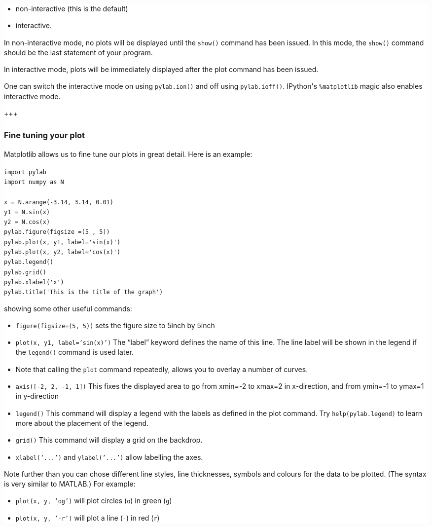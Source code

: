 -   non-interactive (this is the default)

-   interactive.

In non-interactive mode, no plots will be displayed until the `show()` command has been issued. In this mode, the `show()` command should be the last statement of your program.

In interactive mode, plots will be immediately displayed after the plot command has been issued.

One can switch the interactive mode on using `pylab.ion()` and off using `pylab.ioff()`. IPython's `%matplotlib` magic also enables interactive mode.

+++

### Fine tuning your plot

Matplotlib allows us to fine tune our plots in great detail. Here is an example:

```{code-cell} ipython3
import pylab
import numpy as N

x = N.arange(-3.14, 3.14, 0.01)
y1 = N.sin(x)
y2 = N.cos(x)
pylab.figure(figsize =(5 , 5))
pylab.plot(x, y1, label='sin(x)')
pylab.plot(x, y2, label='cos(x)')
pylab.legend()
pylab.grid()
pylab.xlabel('x')
pylab.title('This is the title of the graph')
```

showing some other useful commands:

-   `figure(figsize=(5, 5))` sets the figure size to 5inch by 5inch

-   `plot(x, y1, label=’sin(x)’)` The “label” keyword defines the name of this line. The line label will be shown in the legend if the `legend()` command is used later.

-   Note that calling the `plot` command repeatedly, allows you to overlay a number of curves.

-   `axis([-2, 2, -1, 1])` This fixes the displayed area to go from xmin=-2 to xmax=2 in x-direction, and from ymin=-1 to ymax=1 in y-direction

-   `legend()` This command will display a legend with the labels as defined in the plot command. Try `help(pylab.legend)` to learn more about the placement of the legend.

-   `grid()` This command will display a grid on the backdrop.

-   `xlabel(’...’)` and `ylabel(’...’)` allow labelling the axes.

Note further than you can chose different line styles, line thicknesses, symbols and colours for the data to be plotted. (The syntax is very similar to MATLAB.) For example:

-   `plot(x, y, ’og’)` will plot circles (`o`) in green (`g`)

-   `plot(x, y, ’-r’)` will plot a line (`-`) in red (`r`)

